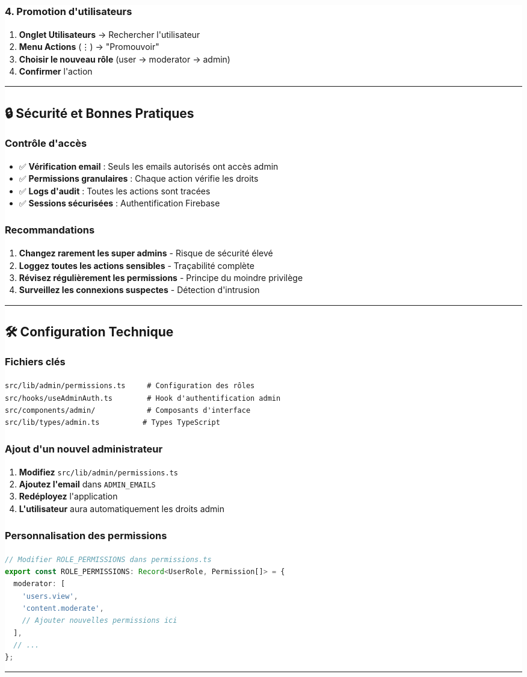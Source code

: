 ### **4. Promotion d'utilisateurs**
1. **Onglet Utilisateurs** → Rechercher l'utilisateur
2. **Menu Actions** (⋮) → "Promouvoir"
3. **Choisir le nouveau rôle** (user → moderator → admin)
4. **Confirmer** l'action

---

## 🔒 **Sécurité et Bonnes Pratiques**

### **Contrôle d'accès**
- ✅ **Vérification email** : Seuls les emails autorisés ont accès admin
- ✅ **Permissions granulaires** : Chaque action vérifie les droits
- ✅ **Logs d'audit** : Toutes les actions sont tracées
- ✅ **Sessions sécurisées** : Authentification Firebase

### **Recommandations**
1. **Changez rarement les super admins** - Risque de sécurité élevé
2. **Loggez toutes les actions sensibles** - Traçabilité complète
3. **Révisez régulièrement les permissions** - Principe du moindre privilège
4. **Surveillez les connexions suspectes** - Détection d'intrusion

---

## 🛠️ **Configuration Technique**

### **Fichiers clés**
```
src/lib/admin/permissions.ts     # Configuration des rôles
src/hooks/useAdminAuth.ts        # Hook d'authentification admin  
src/components/admin/            # Composants d'interface
src/lib/types/admin.ts          # Types TypeScript
```

### **Ajout d'un nouvel administrateur**
1. **Modifiez** `src/lib/admin/permissions.ts`
2. **Ajoutez l'email** dans `ADMIN_EMAILS`
3. **Redéployez** l'application
4. **L'utilisateur** aura automatiquement les droits admin

### **Personnalisation des permissions**
```typescript
// Modifier ROLE_PERMISSIONS dans permissions.ts
export const ROLE_PERMISSIONS: Record<UserRole, Permission[]> = {
  moderator: [
    'users.view',
    'content.moderate',
    // Ajouter nouvelles permissions ici
  ],
  // ...
};
```

---